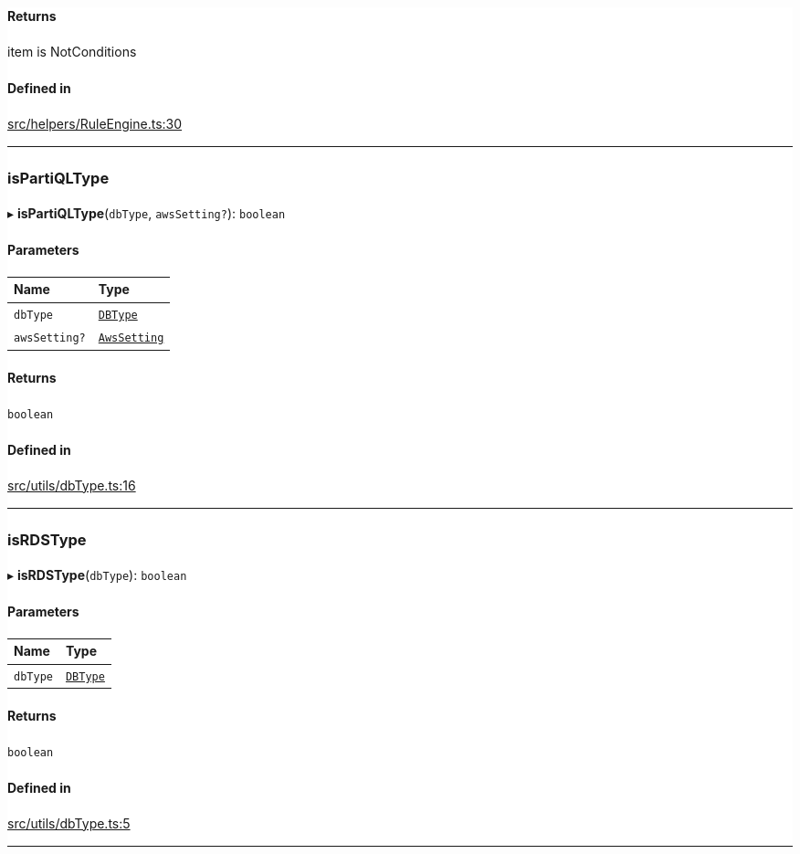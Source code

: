 #### Returns

item is NotConditions

#### Defined in

[src/helpers/RuleEngine.ts:30](https://github.com/l-v-yonsama/db-drivers/blob/6d0d269d945625f2c85f36e55838c502224f3573/src/helpers/RuleEngine.ts#L30)

___

### isPartiQLType

▸ **isPartiQLType**(`dbType`, `awsSetting?`): `boolean`

#### Parameters

| Name | Type |
| :------ | :------ |
| `dbType` | [`DBType`](modules.md#dbtype) |
| `awsSetting?` | [`AwsSetting`](modules.md#awssetting) |

#### Returns

`boolean`

#### Defined in

[src/utils/dbType.ts:16](https://github.com/l-v-yonsama/db-drivers/blob/6d0d269d945625f2c85f36e55838c502224f3573/src/utils/dbType.ts#L16)

___

### isRDSType

▸ **isRDSType**(`dbType`): `boolean`

#### Parameters

| Name | Type |
| :------ | :------ |
| `dbType` | [`DBType`](modules.md#dbtype) |

#### Returns

`boolean`

#### Defined in

[src/utils/dbType.ts:5](https://github.com/l-v-yonsama/db-drivers/blob/6d0d269d945625f2c85f36e55838c502224f3573/src/utils/dbType.ts#L5)

___
